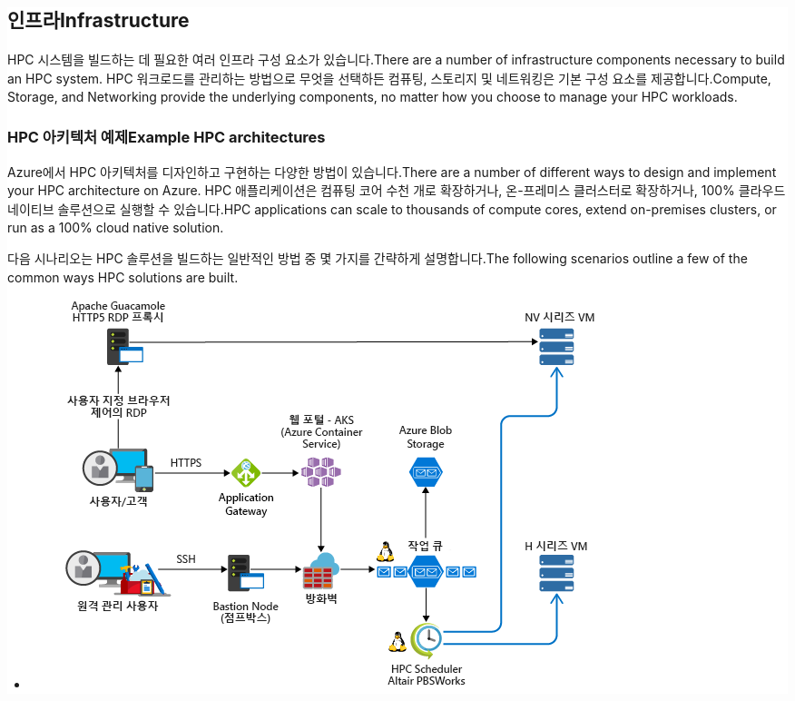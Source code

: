 

## <a name="infrastructure"></a><span data-ttu-id="d76d5-128">인프라</span><span class="sxs-lookup"><span data-stu-id="d76d5-128">Infrastructure</span></span>

<span data-ttu-id="d76d5-129">HPC 시스템을 빌드하는 데 필요한 여러 인프라 구성 요소가 있습니다.</span><span class="sxs-lookup"><span data-stu-id="d76d5-129">There are a number of infrastructure components necessary to build an HPC system.</span></span>  <span data-ttu-id="d76d5-130">HPC 워크로드를 관리하는 방법으로 무엇을 선택하든 컴퓨팅, 스토리지 및 네트워킹은 기본 구성 요소를 제공합니다.</span><span class="sxs-lookup"><span data-stu-id="d76d5-130">Compute, Storage, and Networking provide the underlying components, no matter how you choose to manage your HPC workloads.</span></span>

### <a name="example-hpc-architectures"></a><span data-ttu-id="d76d5-131">HPC 아키텍처 예제</span><span class="sxs-lookup"><span data-stu-id="d76d5-131">Example HPC architectures</span></span>

<span data-ttu-id="d76d5-132">Azure에서 HPC 아키텍처를 디자인하고 구현하는 다양한 방법이 있습니다.</span><span class="sxs-lookup"><span data-stu-id="d76d5-132">There are a number of different ways to design and implement your HPC architecture on Azure.</span></span>  <span data-ttu-id="d76d5-133">HPC 애플리케이션은 컴퓨팅 코어 수천 개로 확장하거나, 온-프레미스 클러스터로 확장하거나, 100% 클라우드 네이티브 솔루션으로 실행할 수 있습니다.</span><span class="sxs-lookup"><span data-stu-id="d76d5-133">HPC applications can scale to thousands of compute cores, extend on-premises clusters, or run as a 100% cloud native solution.</span></span>

<span data-ttu-id="d76d5-134">다음 시나리오는 HPC 솔루션을 빌드하는 일반적인 방법 중 몇 가지를 간략하게 설명합니다.</span><span class="sxs-lookup"><span data-stu-id="d76d5-134">The following scenarios outline a few of the common ways HPC solutions are built.</span></span>

<ul class="columns is-multiline has-margin-left-none has-margin-bottom-none has-padding-top-medium">
    <li class="column is-one-third has-padding-top-small-mobile has-padding-bottom-small">
        <a class="is-undecorated is-full-height is-block"
            href="/azure/architecture/example-scenario/apps/hpc-saas?context=/azure/architecture/topics/high-performance-computing/context/hpc-context">
            <article class="card has-outline-hover is-relative is-fullheight">
                    <figure class="image has-margin-right-none has-margin-left-none has-margin-top-none has-margin-bottom-none">
                        <img role="presentation" alt="" src="../../example-scenario/apps/media/architecture-hpc-saas.png">
                    </figure>
                <div class="card-content has-text-overflow-ellipsis">
                    <div class="has-padding-bottom-none">